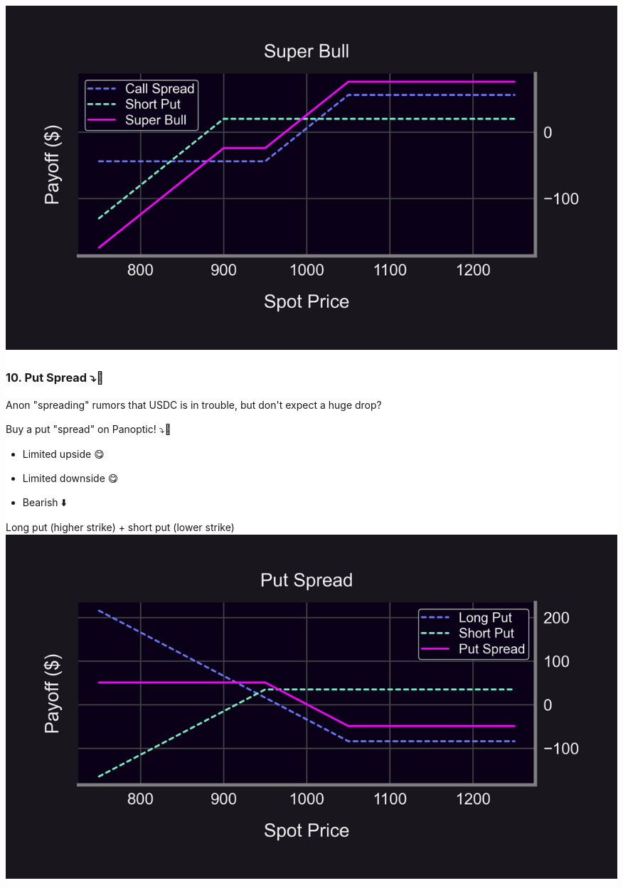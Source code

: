 ![img-10](./img-10.png)

### 10. Put Spread ⤵️🧈
Anon "spreading" rumors that USDC is in trouble, but don't expect a huge drop?

Buy a put "spread" on Panoptic! ⤵️🧈

-   Limited upside 😋
    
-   Limited downside 😋
    
-   Bearish ⬇️
    

Long put (higher strike) + short put (lower strike)
![img-11](./img-11.png)
